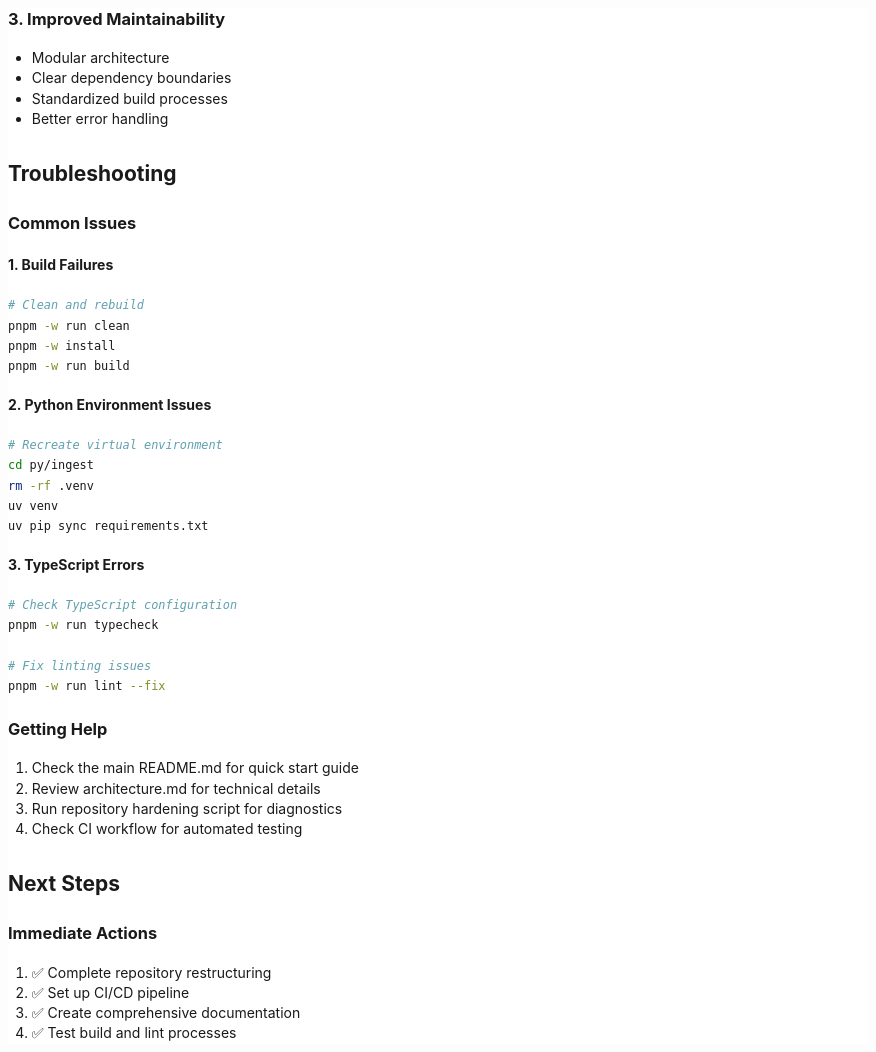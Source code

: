 ### 3. Improved Maintainability

- Modular architecture
- Clear dependency boundaries
- Standardized build processes
- Better error handling

## Troubleshooting

### Common Issues

#### 1. Build Failures

```bash
# Clean and rebuild
pnpm -w run clean
pnpm -w install
pnpm -w run build
```

#### 2. Python Environment Issues

```bash
# Recreate virtual environment
cd py/ingest
rm -rf .venv
uv venv
uv pip sync requirements.txt
```

#### 3. TypeScript Errors

```bash
# Check TypeScript configuration
pnpm -w run typecheck

# Fix linting issues
pnpm -w run lint --fix
```

### Getting Help

1. Check the main README.md for quick start guide
2. Review architecture.md for technical details
3. Run repository hardening script for diagnostics
4. Check CI workflow for automated testing

## Next Steps

### Immediate Actions

1. ✅ Complete repository restructuring
2. ✅ Set up CI/CD pipeline
3. ✅ Create comprehensive documentation
4. ✅ Test build and lint processes
